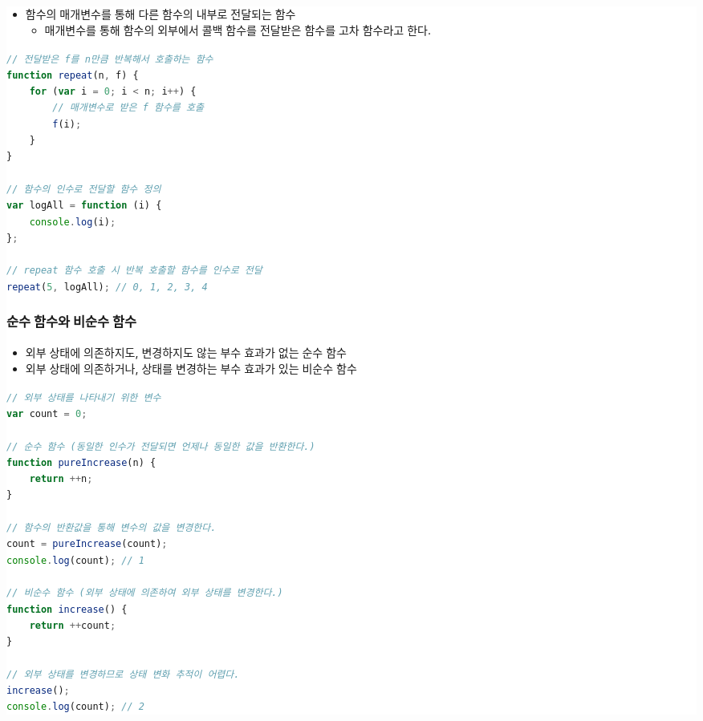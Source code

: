 - 함수의 매개변수를 통해 다른 함수의 내부로 전달되는 함수
    - 매개변수를 통해 함수의 외부에서 콜백 함수를 전달받은 함수를 고차 함수라고 한다.

```jsx
// 전달받은 f를 n만큼 반복해서 호출하는 함수
function repeat(n, f) {
	for (var i = 0; i < n; i++) {
		// 매개변수로 받은 f 함수를 호출
		f(i);
	}
}

// 함수의 인수로 전달할 함수 정의
var logAll = function (i) {
	console.log(i);
};

// repeat 함수 호출 시 반복 호출할 함수를 인수로 전달
repeat(5, logAll); // 0, 1, 2, 3, 4
```

### 순수 함수와 비순수 함수

- 외부 상태에 의존하지도, 변경하지도 않는 부수 효과가 없는 순수 함수
- 외부 상태에 의존하거나, 상태를 변경하는 부수 효과가 있는 비순수 함수

```jsx
// 외부 상태를 나타내기 위한 변수
var count = 0;

// 순수 함수 (동일한 인수가 전달되면 언제나 동일한 값을 반환한다.)
function pureIncrease(n) {
	return ++n;
}

// 함수의 반환값을 통해 변수의 값을 변경한다.
count = pureIncrease(count);
console.log(count); // 1

// 비순수 함수 (외부 상태에 의존하여 외부 상태를 변경한다.)
function increase() {
	return ++count;
}

// 외부 상태를 변경하므로 상태 변화 추적이 어렵다.
increase();
console.log(count); // 2
```